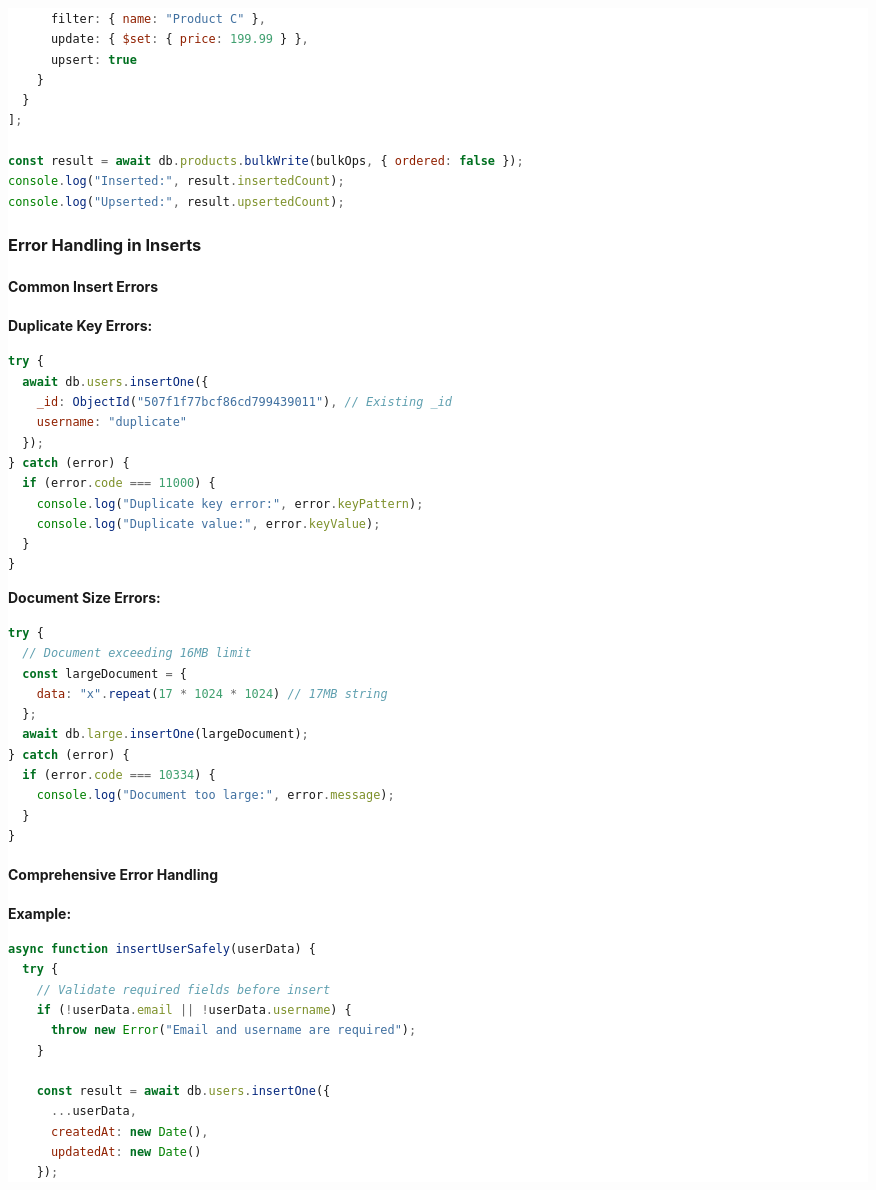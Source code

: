 ```javascript
      filter: { name: "Product C" },
      update: { $set: { price: 199.99 } },
      upsert: true
    }
  }
];

const result = await db.products.bulkWrite(bulkOps, { ordered: false });
console.log("Inserted:", result.insertedCount);
console.log("Upserted:", result.upsertedCount);
```

### Error Handling in Inserts

#### Common Insert Errors

**Duplicate Key Errors:**

```javascript
try {
  await db.users.insertOne({
    _id: ObjectId("507f1f77bcf86cd799439011"), // Existing _id
    username: "duplicate"
  });
} catch (error) {
  if (error.code === 11000) {
    console.log("Duplicate key error:", error.keyPattern);
    console.log("Duplicate value:", error.keyValue);
  }
}
```

**Document Size Errors:**

```javascript
try {
  // Document exceeding 16MB limit
  const largeDocument = {
    data: "x".repeat(17 * 1024 * 1024) // 17MB string
  };
  await db.large.insertOne(largeDocument);
} catch (error) {
  if (error.code === 10334) {
    console.log("Document too large:", error.message);
  }
}
```

#### Comprehensive Error Handling

**Example:**

```javascript
async function insertUserSafely(userData) {
  try {
    // Validate required fields before insert
    if (!userData.email || !userData.username) {
      throw new Error("Email and username are required");
    }

    const result = await db.users.insertOne({
      ...userData,
      createdAt: new Date(),
      updatedAt: new Date()
    });

```
